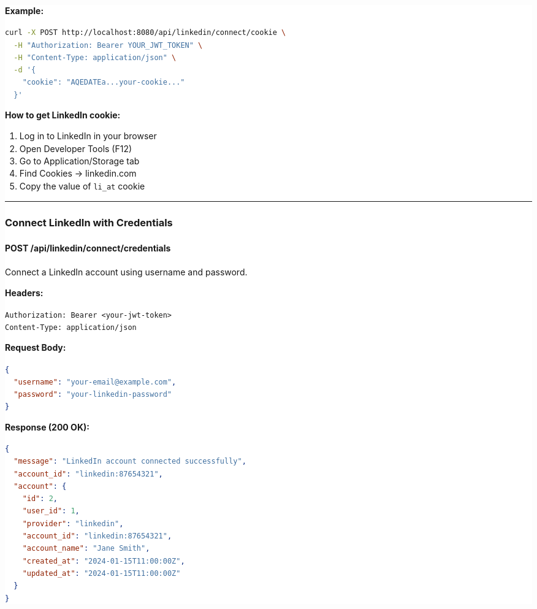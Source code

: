 **Example:**
```bash
curl -X POST http://localhost:8080/api/linkedin/connect/cookie \
  -H "Authorization: Bearer YOUR_JWT_TOKEN" \
  -H "Content-Type: application/json" \
  -d '{
    "cookie": "AQEDATEa...your-cookie..."
  }'
```

**How to get LinkedIn cookie:**
1. Log in to LinkedIn in your browser
2. Open Developer Tools (F12)
3. Go to Application/Storage tab
4. Find Cookies → linkedin.com
5. Copy the value of `li_at` cookie

---

### Connect LinkedIn with Credentials

#### POST /api/linkedin/connect/credentials

Connect a LinkedIn account using username and password.

**Headers:**
```
Authorization: Bearer <your-jwt-token>
Content-Type: application/json
```

**Request Body:**
```json
{
  "username": "your-email@example.com",
  "password": "your-linkedin-password"
}
```

**Response (200 OK):**
```json
{
  "message": "LinkedIn account connected successfully",
  "account_id": "linkedin:87654321",
  "account": {
    "id": 2,
    "user_id": 1,
    "provider": "linkedin",
    "account_id": "linkedin:87654321",
    "account_name": "Jane Smith",
    "created_at": "2024-01-15T11:00:00Z",
    "updated_at": "2024-01-15T11:00:00Z"
  }
}
```
